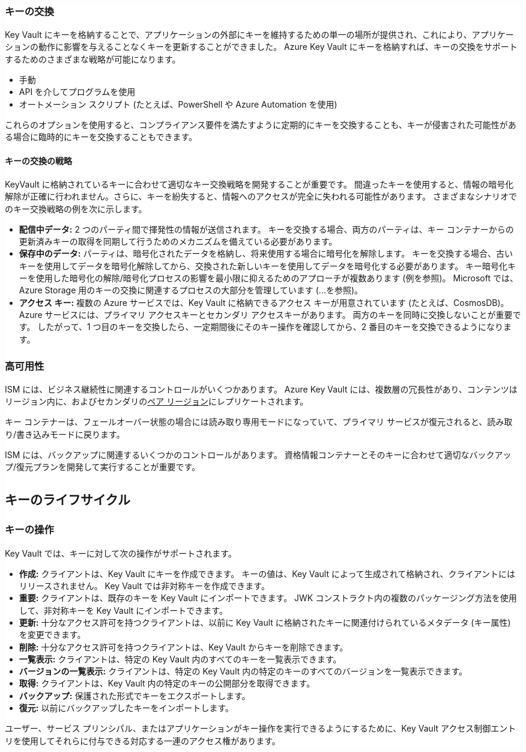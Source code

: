 ### <a name="key-rotation"></a>キーの交換

Key Vault にキーを格納することで、アプリケーションの外部にキーを維持するための単一の場所が提供され、これにより、アプリケーションの動作に影響を与えることなくキーを更新することができました。 Azure Key Vault にキーを格納すれば、キーの交換をサポートするためのさまざまな戦略が可能になります。

- 手動
- API を介してプログラムを使用
- オートメーション スクリプト (たとえば、PowerShell や Azure Automation を使用)

これらのオプションを使用すると、コンプライアンス要件を満たすように定期的にキーを交換することも、キーが侵害された可能性がある場合に臨時的にキーを交換することもできます。

#### <a name="key-rotation-strategies"></a>キーの交換の戦略

KeyVault に格納されているキーに合わせて適切なキー交換戦略を開発することが重要です。  間違ったキーを使用すると、情報の暗号化解除が正確に行われません。さらに、キーを紛失すると、情報へのアクセスが完全に失われる可能性があります。  さまざまなシナリオでのキー交換戦略の例を次に示します。

- **配信中データ:** 2 つのパーティ間で揮発性の情報が送信されます。  キーを交換する場合、両方のパーティは、キー コンテナーからの更新済みキーの取得を同期して行うためのメカニズムを備えている必要があります。
- **保存中のデータ:** パーティは、暗号化されたデータを格納し、将来使用する場合に暗号化を解除します。  キーを交換する場合、古いキーを使用してデータを暗号化解除してから、交換された新しいキーを使用してデータを暗号化する必要があります。  キー暗号化キーを使用した暗号化の解除/暗号化プロセスの影響を最小限に抑えるためのアプローチが複数あります (例を参照)。  Microsoft では、Azure Storage 用のキーの交換に関連するプロセスの大部分を管理しています (...を参照)。
- **アクセス キー:** 複数の Azure サービスでは、Key Vault に格納できるアクセス キーが用意されています (たとえば、CosmosDB)。  Azure サービスには、プライマリ アクセスキーとセカンダリ アクセスキーがあります。  両方のキーを同時に交換しないことが重要です。  したがって、1 つ目のキーを交換したら、一定期間後にそのキー操作を確認してから、2 番目のキーを交換できるようになります。

### <a name="high-availability"></a>高可用性

ISM には、ビジネス継続性に関連するコントロールがいくつかあります。
Azure Key Vault には、複数層の冗長性があり、コンテンツはリージョン内に、およびセカンダリの[ペア リージョン](https://docs.microsoft.com/azure/best-practices-availability-paired-regions)にレプリケートされます。

キー コンテナーは、フェールオーバー状態の場合には読み取り専用モードになっていて、プライマリ サービスが復元されると、読み取り/書き込みモードに戻ります。

ISM には、バックアップに関連するいくつかのコントロールがあります。  資格情報コンテナーとそのキーに合わせて適切なバックアップ/復元プランを開発して実行することが重要です。

## <a name="key-lifecycle"></a>キーのライフサイクル

### <a name="key-operations"></a>キーの操作

Key Vault では、キーに対して次の操作がサポートされます。

- **作成:** クライアントは、Key Vault にキーを作成できます。 キーの値は、Key Vault によって生成されて格納され、クライアントにはリリースされません。 Key Vault では非対称キーを作成できます。
- **重要:** クライアントは、既存のキーを Key Vault にインポートできます。 JWK コンストラクト内の複数のパッケージング方法を使用して、非対称キーを Key Vault にインポートできます。
- **更新:** 十分なアクセス許可を持つクライアントは、以前に Key Vault に格納されたキーに関連付けられているメタデータ (キー属性) を変更できます。
- **削除:** 十分なアクセス許可を持つクライアントは、Key Vault からキーを削除できます。
- **一覧表示:** クライアントは、特定の Key Vault 内のすべてのキーを一覧表示できます。
- **バージョンの一覧表示:** クライアントは、特定の Key Vault 内の特定のキーのすべてのバージョンを一覧表示できます。
- **取得:** クライアントは、Key Vault 内の特定のキーの公開部分を取得できます。
- **バックアップ:** 保護された形式でキーをエクスポートします。
- **復元:** 以前にバックアップしたキーをインポートします。

ユーザー、サービス プリンシパル、またはアプリケーションがキー操作を実行できるようにするために、Key Vault アクセス制御エントリを使用してそれらに付与できる対応する一連のアクセス権があります。
